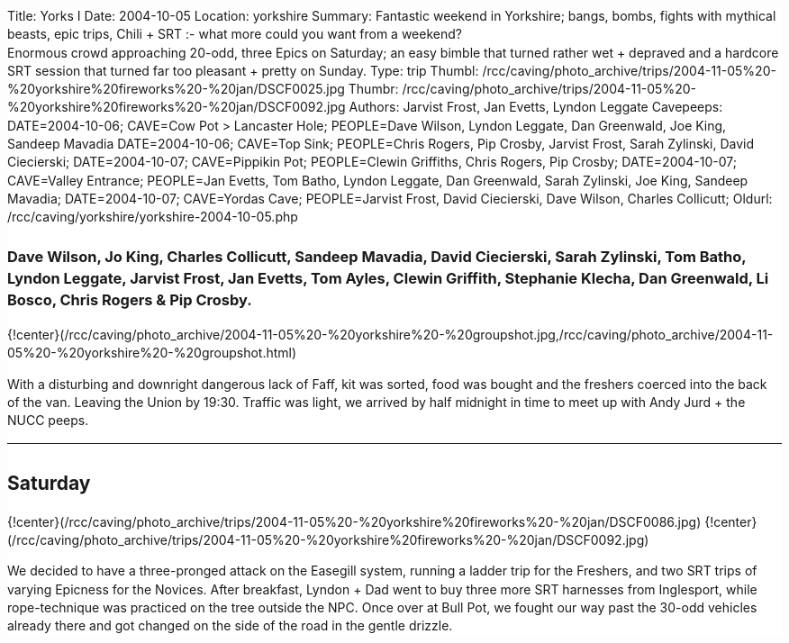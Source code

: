 Title: Yorks I 
Date: 2004-10-05
Location: yorkshire
Summary: Fantastic weekend in Yorkshire; bangs, bombs, fights with mythical beasts, epic trips, Chili + SRT :- what more could you want from a weekend?<br>Enormous crowd approaching 20-odd, three Epics on Saturday; an easy bimble that turned rather wet + depraved and a hardcore SRT session that turned far too pleasant + pretty on Sunday.
Type: trip
Thumbl: /rcc/caving/photo_archive/trips/2004-11-05%20-%20yorkshire%20fireworks%20-%20jan/DSCF0025.jpg
Thumbr: /rcc/caving/photo_archive/trips/2004-11-05%20-%20yorkshire%20fireworks%20-%20jan/DSCF0092.jpg
Authors: Jarvist Frost, Jan Evetts, Lyndon Leggate
Cavepeeps: DATE=2004-10-06; CAVE=Cow Pot > Lancaster Hole; PEOPLE=Dave Wilson, Lyndon Leggate, Dan Greenwald, Joe King, Sandeep Mavadia
	   DATE=2004-10-06; CAVE=Top Sink; PEOPLE=Chris Rogers, Pip Crosby, Jarvist Frost, Sarah Zylinski, David Ciecierski;
	   DATE=2004-10-07; CAVE=Pippikin Pot; PEOPLE=Clewin Griffiths, Chris Rogers, Pip Crosby;
	   DATE=2004-10-07; CAVE=Valley Entrance; PEOPLE=Jan Evetts, Tom Batho, Lyndon Leggate, Dan Greenwald, Sarah Zylinski, Joe King, Sandeep Mavadia;
	   DATE=2004-10-07; CAVE=Yordas Cave; PEOPLE=Jarvist Frost, David Ciecierski, Dave Wilson, Charles Collicutt;
Oldurl: /rcc/caving/yorkshire/yorkshire-2004-10-05.php

### Dave Wilson, Jo King, Charles Collicutt, Sandeep Mavadia, David Ciecierski, Sarah Zylinski, Tom Batho, Lyndon Leggate, Jarvist Frost, Jan Evetts, Tom Ayles, Clewin Griffith, Stephanie Klecha, Dan Greenwald, Li Bosco, Chris Rogers &amp; Pip Crosby.

{!center}(/rcc/caving/photo_archive/2004-11-05%20-%20yorkshire%20-%20groupshot.jpg,/rcc/caving/photo_archive/2004-11-05%20-%20yorkshire%20-%20groupshot.html)

With a disturbing and downright dangerous lack of Faff, kit was sorted, food
was bought and the freshers coerced into the back of the van. Leaving the
Union by 19:30. Traffic was light, we arrived by half midnight in time to meet
up with Andy Jurd + the NUCC peeps.

* * *

## Saturday

{!center}(/rcc/caving/photo_archive/trips/2004-11-05%20-%20yorkshire%20fireworks%20-%20jan/DSCF0086.jpg) 
{!center}(/rcc/caving/photo_archive/trips/2004-11-05%20-%20yorkshire%20fireworks%20-%20jan/DSCF0092.jpg) 

We decided to have a three-pronged
attack on the Easegill system, running a ladder trip for the Freshers, and two
SRT trips of varying Epicness for the Novices. After breakfast, Lyndon + Dad
went to buy three more SRT harnesses from Inglesport, while rope-technique was
practiced on the tree outside the NPC. Once over at Bull Pot, we fought our
way past the 30-odd vehicles already there and got changed on the side of the
road in the gentle drizzle.
